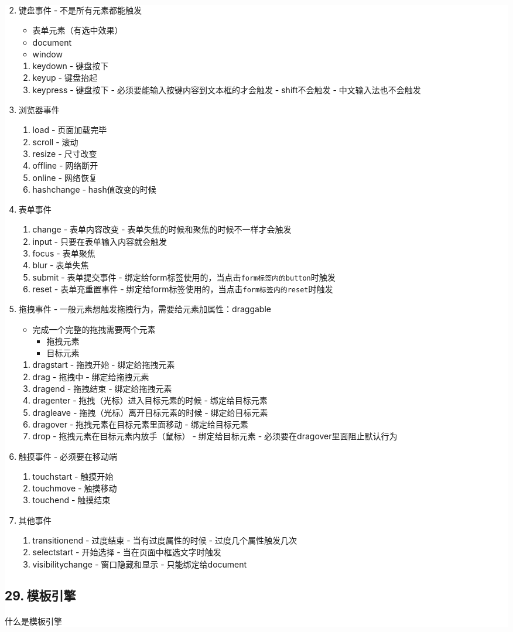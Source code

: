 2. 键盘事件 - 不是所有元素都能触发

   * 表单元素（有选中效果）
   * document
   * window

   1. keydown - 键盘按下
   2. keyup - 键盘抬起
   3. keypress - 键盘按下 - 必须要能输入按键内容到文本框的才会触发 - shift不会触发 - 中文输入法也不会触发

3. 浏览器事件

   1. load - 页面加载完毕
   2. scroll - 滚动
   3. resize - 尺寸改变
   4. offline - 网络断开
   5. online - 网络恢复
   6. hashchange - hash值改变的时候

4. 表单事件

   1. change - 表单内容改变 - 表单失焦的时候和聚焦的时候不一样才会触发
   2. input - 只要在表单输入内容就会触发
   3. focus - 表单聚焦
   4. blur - 表单失焦
   5. submit - 表单提交事件 - 绑定给form标签使用的，当点击`form标签内的button`时触发
   6. reset - 表单充重置事件 - 绑定给form标签使用的，当点击`form标签内的reset`时触发

5. 拖拽事件 - 一般元素想触发拖拽行为，需要给元素加属性：draggable

   * 完成一个完整的拖拽需要两个元素
     * 拖拽元素
     * 目标元素

   1. dragstart - 拖拽开始 - 绑定给拖拽元素
   2. drag - 拖拽中 - 绑定给拖拽元素
   3. dragend - 拖拽结束 - 绑定给拖拽元素
   4. dragenter - 拖拽（光标）进入目标元素的时候 - 绑定给目标元素
   5. dragleave - 拖拽（光标）离开目标元素的时候 - 绑定给目标元素
   6. dragover - 拖拽元素在目标元素里面移动 - 绑定给目标元素
   7. drop - 拖拽元素在目标元素内放手（鼠标） - 绑定给目标元素 - 必须要在dragover里面阻止默认行为

6. 触摸事件 - 必须要在移动端

   1. touchstart - 触摸开始
   2. touchmove - 触摸移动
   3. touchend - 触摸结束

7. 其他事件

   1. transitionend - 过度结束 - 当有过度属性的时候 - 过度几个属性触发几次
   2. selectstart - 开始选择 - 当在页面中框选文字时触发
   3. visibilitychange - 窗口隐藏和显示 - 只能绑定给document

## 29. 模板引擎

什么是模板引擎
